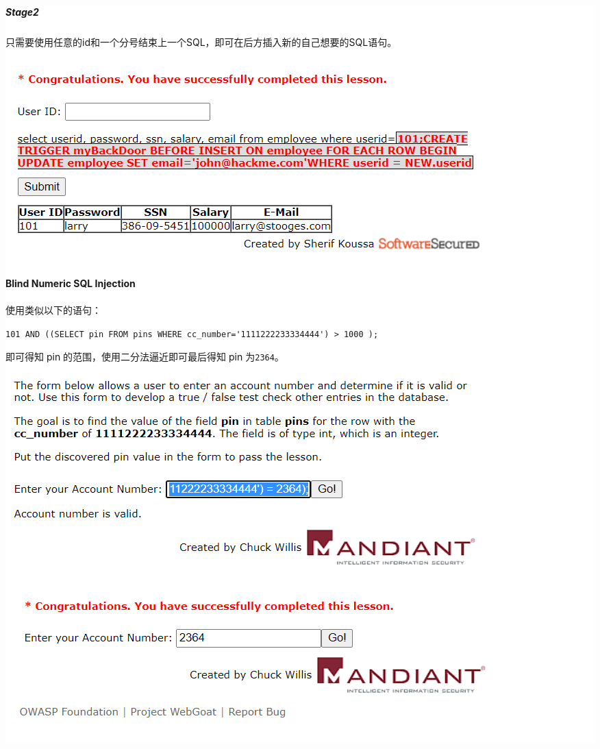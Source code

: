 ##### Stage2

只需要使用任意的id和一个分号结束上一个SQL，即可在后方插入新的自己想要的SQL语句。

![image-20230517100524420](assets/image-20230517100524420.png)

#### Blind Numeric SQL Injection

使用类似以下的语句：

`101 AND ((SELECT pin FROM pins WHERE cc_number='1111222233334444') > 1000 );`

即可得知 pin 的范围，使用二分法逼近即可最后得知 pin 为`2364`。

![image-20230517101432713](assets/image-20230517101432713.png)

![image-20230517101745009](assets/image-20230517101745009.png)
